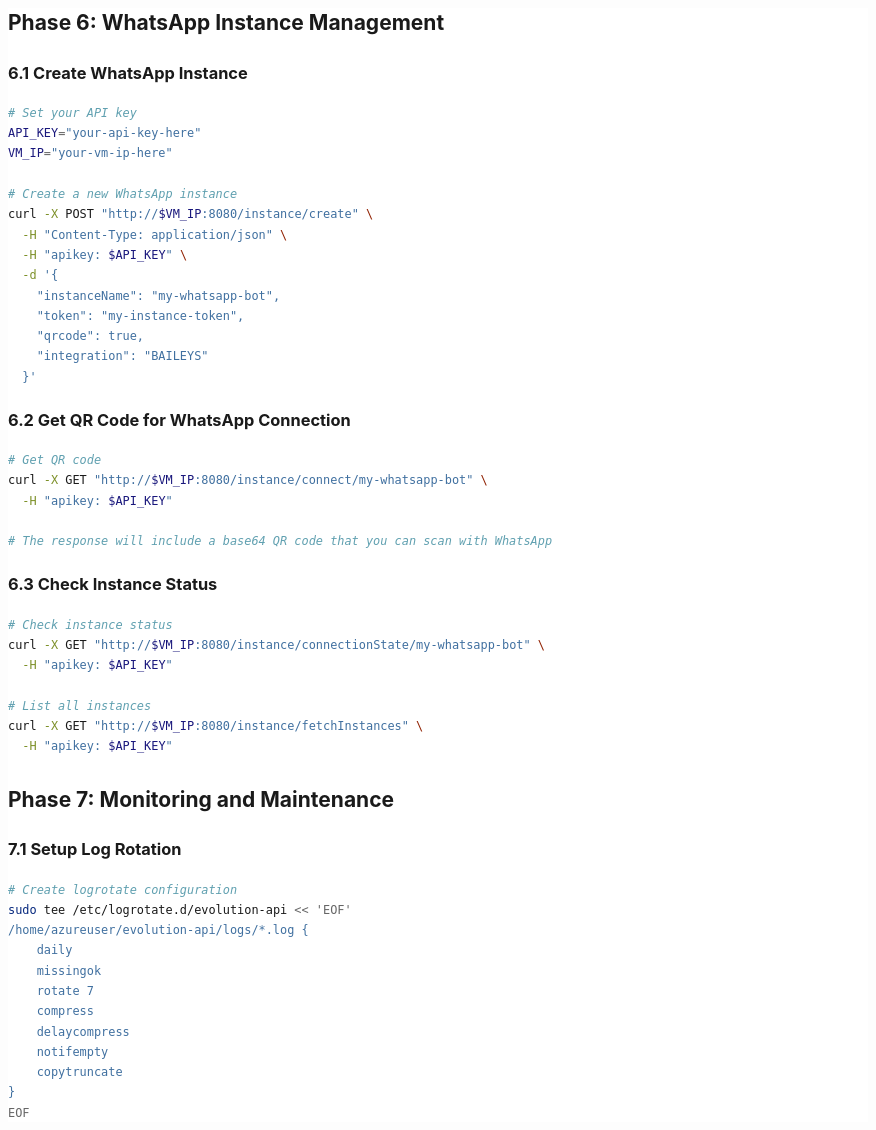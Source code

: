## Phase 6: WhatsApp Instance Management

### 6.1 Create WhatsApp Instance

```bash
# Set your API key
API_KEY="your-api-key-here"
VM_IP="your-vm-ip-here"

# Create a new WhatsApp instance
curl -X POST "http://$VM_IP:8080/instance/create" \
  -H "Content-Type: application/json" \
  -H "apikey: $API_KEY" \
  -d '{
    "instanceName": "my-whatsapp-bot",
    "token": "my-instance-token",
    "qrcode": true,
    "integration": "BAILEYS"
  }'
```

### 6.2 Get QR Code for WhatsApp Connection

```bash
# Get QR code
curl -X GET "http://$VM_IP:8080/instance/connect/my-whatsapp-bot" \
  -H "apikey: $API_KEY"

# The response will include a base64 QR code that you can scan with WhatsApp
```

### 6.3 Check Instance Status

```bash
# Check instance status
curl -X GET "http://$VM_IP:8080/instance/connectionState/my-whatsapp-bot" \
  -H "apikey: $API_KEY"

# List all instances
curl -X GET "http://$VM_IP:8080/instance/fetchInstances" \
  -H "apikey: $API_KEY"
```

## Phase 7: Monitoring and Maintenance

### 7.1 Setup Log Rotation

```bash
# Create logrotate configuration
sudo tee /etc/logrotate.d/evolution-api << 'EOF'
/home/azureuser/evolution-api/logs/*.log {
    daily
    missingok
    rotate 7
    compress
    delaycompress
    notifempty
    copytruncate
}
EOF
```
